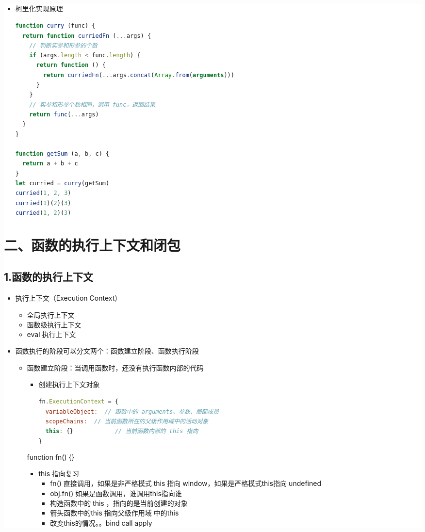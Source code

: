 
- 柯里化实现原理

  ```js
  function curry (func) {
    return function curriedFn (...args) {
      // 判断实参和形参的个数
      if (args.length < func.length) {
        return function () {
          return curriedFn(...args.concat(Array.from(arguments)))
        }
      }
      // 实参和形参个数相同，调用 func，返回结果
      return func(...args)
    }
  }
  
  function getSum (a, b, c) {
    return a + b + c
  }
  let curried = curry(getSum)
  curried(1, 2, 3)
  curried(1)(2)(3)
  curried(1, 2)(3)
  ```



# 二、函数的执行上下文和闭包

## 1.函数的执行上下文

- 执行上下文（Execution Context）

  - 全局执行上下文
  - 函数级执行上下文
  - eval 执行上下文

- 函数执行的阶段可以分文两个：函数建立阶段、函数执行阶段

  - 函数建立阶段：当调用函数时，还没有执行函数内部的代码

    - 创建执行上下文对象

      ```js
      fn.ExecutionContext = {
        variableObject:  // 函数中的 arguments、参数、局部成员
        scopeChains:  // 当前函数所在的父级作用域中的活动对象
        this: {}			// 当前函数内部的 this 指向
      }
      ```

    function fn() {}

    - this 指向复习
      - fn() 直接调用，如果是非严格模式  this 指向 window，如果是严格模式this指向 undefined
      - obj.fn()  如果是函数调用，谁调用this指向谁
      - 构造函数中的 this ，指向的是当前创建的对象
      - 箭头函数中的this 指向父级作用域 中的this
      - 改变this的情况。。bind  call  apply
